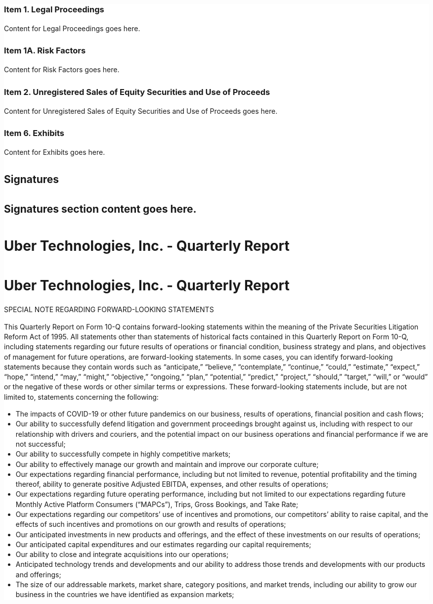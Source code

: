 ### Item 1. Legal Proceedings

Content for Legal Proceedings goes here.

### Item 1A. Risk Factors

Content for Risk Factors goes here.

### Item 2. Unregistered Sales of Equity Securities and Use of Proceeds

Content for Unregistered Sales of Equity Securities and Use of Proceeds goes here.

### Item 6. Exhibits

Content for Exhibits goes here.

## Signatures

Signatures section content goes here.
---
# Uber Technologies, Inc. - Quarterly Report

# Uber Technologies, Inc. - Quarterly Report

SPECIAL NOTE REGARDING FORWARD-LOOKING STATEMENTS

This Quarterly Report on Form 10-Q contains forward-looking statements within the meaning of the Private Securities Litigation Reform Act of 1995. All statements other than statements of historical facts contained in this Quarterly Report on Form 10-Q, including statements regarding our future results of operations or financial condition, business strategy and plans, and objectives of management for future operations, are forward-looking statements. In some cases, you can identify forward-looking statements because they contain words such as “anticipate,” “believe,” “contemplate,” “continue,” “could,” “estimate,” “expect,” “hope,” “intend,” “may,” “might,” “objective,” “ongoing,” “plan,” “potential,” “predict,” “project,” “should,” “target,” “will,” or “would” or the negative of these words or other similar terms or expressions. These forward-looking statements include, but are not limited to, statements concerning the following:

- The impacts of COVID-19 or other future pandemics on our business, results of operations, financial position and cash flows;
- Our ability to successfully defend litigation and government proceedings brought against us, including with respect to our relationship with drivers and couriers, and the potential impact on our business operations and financial performance if we are not successful;
- Our ability to successfully compete in highly competitive markets;
- Our ability to effectively manage our growth and maintain and improve our corporate culture;
- Our expectations regarding financial performance, including but not limited to revenue, potential profitability and the timing thereof, ability to generate positive Adjusted EBITDA, expenses, and other results of operations;
- Our expectations regarding future operating performance, including but not limited to our expectations regarding future Monthly Active Platform Consumers (“MAPCs”), Trips, Gross Bookings, and Take Rate;
- Our expectations regarding our competitors’ use of incentives and promotions, our competitors’ ability to raise capital, and the effects of such incentives and promotions on our growth and results of operations;
- Our anticipated investments in new products and offerings, and the effect of these investments on our results of operations;
- Our anticipated capital expenditures and our estimates regarding our capital requirements;
- Our ability to close and integrate acquisitions into our operations;
- Anticipated technology trends and developments and our ability to address those trends and developments with our products and offerings;
- The size of our addressable markets, market share, category positions, and market trends, including our ability to grow our business in the countries we have identified as expansion markets;
